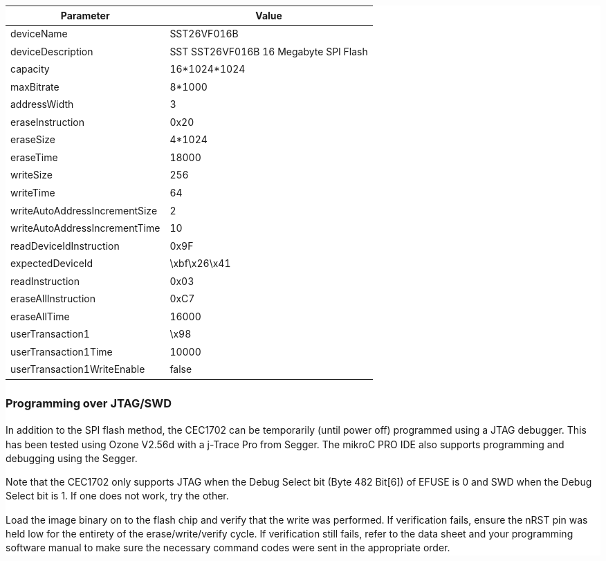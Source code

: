 | **Parameter**                     | **Value**                                 |
| ----------------------------- | ------------------------------------- |
| deviceName                    | SST26VF016B                           |
| deviceDescription             | SST SST26VF016B 16 Megabyte SPI Flash |
| capacity                      | 16\*1024\*1024                        |
| maxBitrate                    | 8\*1000                               |
| addressWidth                  | 3                                     |
| eraseInstruction              | 0x20                                  |
| eraseSize                     | 4\*1024                               |
| eraseTime                     | 18000                                 |
| writeSize                     | 256                                   |
| writeTime                     | 64                                    |
| writeAutoAddressIncrementSize | 2                                     |
| writeAutoAddressIncrementTime | 10                                    |
| readDeviceIdInstruction       | 0x9F                                  |
| expectedDeviceId              | \\xbf\\x26\\x41                       |
| readInstruction               | 0x03                                  |
| eraseAllInstruction           | 0xC7                                  |
| eraseAllTime                  | 16000                                 |
| userTransaction1              | \\x98                                 |
| userTransaction1Time          | 10000                                 |
| userTransaction1WriteEnable   | false                                 |

### **Programming over JTAG/SWD**

In addition to the SPI flash method, the CEC1702 can be temporarily
(until power off) programmed using a JTAG debugger. This has been tested
using Ozone V2.56d with a j-Trace Pro from Segger. The mikroC PRO IDE
also supports programming and debugging using the Segger.

Note that the CEC1702 only supports JTAG when the Debug Select bit (Byte
482 Bit\[6\]) of EFUSE is 0 and SWD when the Debug Select bit is 1. If
one does not work, try the other.

Load the image binary on to the flash chip and verify that the write was
performed. If verification fails, ensure the nRST pin was held low for
the entirety of the erase/write/verify cycle. If verification still
fails, refer to the data sheet and your programming software manual to
make sure the necessary command codes were sent in the appropriate
order.


[^1]: <http://ww1.microchip.com/downloads/en/DeviceDoc/00002207B.pdf>